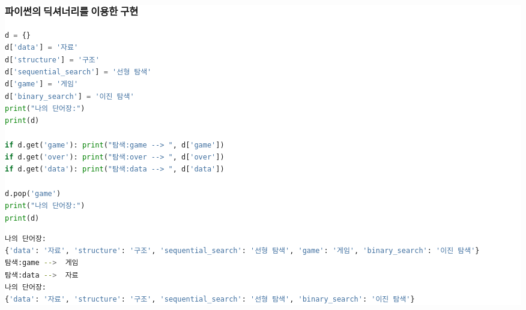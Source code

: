 ### 파이썬의 딕셔너리를 이용한 구현

```python
d = {}
d['data'] = '자료'
d['structure'] = '구조'
d['sequential_search'] = '선형 탐색'
d['game'] = '게임'
d['binary_search'] = '이진 탐색'
print("나의 단어장:")
print(d)

if d.get('game'): print("탐색:game --> ", d['game'])
if d.get('over'): print("탐색:over --> ", d['over'])
if d.get('data'): print("탐색:data --> ", d['data'])

d.pop('game')
print("나의 단어장:")
print(d)
```

```bash
나의 단어장:
{'data': '자료', 'structure': '구조', 'sequential_search': '선형 탐색', 'game': '게임', 'binary_search': '이진 탐색'}
탐색:game -->  게임
탐색:data -->  자료
나의 단어장:
{'data': '자료', 'structure': '구조', 'sequential_search': '선형 탐색', 'binary_search': '이진 탐색'}
```

